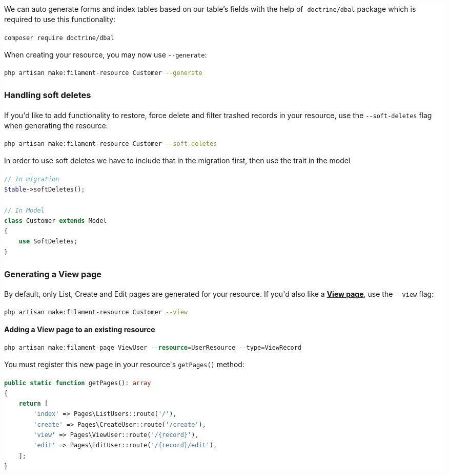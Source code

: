 We can auto generate forms and index tables based on our table’s fields with the help of  `doctrine/dbal` package which is required to use this functionality:

```bash
composer require doctrine/dbal
```

When creating your resource, you may now use `--generate`:

```bash
php artisan make:filament-resource Customer --generate
```

### ****Handling soft deletes****

If you'd like to add functionality to restore, force delete and filter trashed records in your resource, use the `--soft-deletes` flag when generating the resource:

```bash
php artisan make:filament-resource Customer --soft-deletes
```

In order to use soft deletes we have to include that in the migration first, then use the trait in the model

```php
// In migration
$table->softDeletes();

// In Model
class Customer extends Model
{
    use SoftDeletes;
}
```

### **Generating a View page**

By default, only List, Create and Edit pages are generated for your resource. If you'd also like a **[View page](https://filamentphp.com/docs/2.x/admin/resources/viewing-records)**, use the `--view` flag:

```bash
php artisan make:filament-resource Customer --view
```

**Adding a View page to an existing resource**

```php
php artisan make:filament-page ViewUser --resource=UserResource --type=ViewRecord
```

You must register this new page in your resource's `getPages()` method:

```php
public static function getPages(): array
{
    return [
        'index' => Pages\ListUsers::route('/'),
        'create' => Pages\CreateUser::route('/create'),
        'view' => Pages\ViewUser::route('/{record}'),
        'edit' => Pages\EditUser::route('/{record}/edit'),
    ];
}
```
